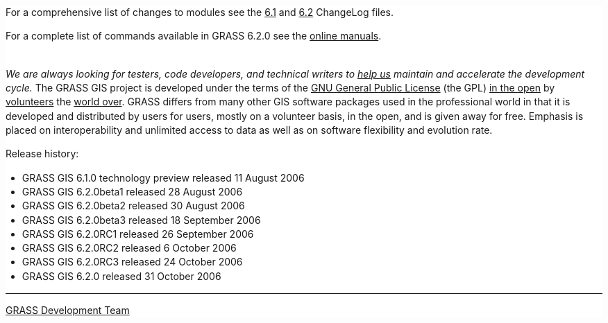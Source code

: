 For a comprehensive list of changes to modules see the
[6.1](http://grass.itc.it/grass61/source/ChangeLog_6.1.0.gz) and
[6.2](http://grass.itc.it/grass62/source/ChangeLog_6.2.0.gz) ChangeLog
files.

For a complete list of commands available in GRASS 6.2.0 see the [online
manuals](http://grass.itc.it/grass62/manuals/html62_user/index.html).

\
*We are always looking for testers, code developers, and technical
writers to [help us](http://grass.itc.it/devel/index.php) maintain and
accelerate the development cycle.* The GRASS GIS project is developed
under the terms of the [GNU General Public
License](http://www.gnu.org/copyleft/gpl.html) (the GPL) [in the
open](http://grass.itc.it/devel/index.php) by
[volunteers](http://grass.itc.it/community/index.php) the [world
over](http://mapserver.gdf-hannover.de/grassusers/map.phtml). GRASS
differs from many other GIS software packages used in the professional
world in that it is developed and distributed by users for users, mostly
on a volunteer basis, in the open, and is given away for free. Emphasis
is placed on interoperability and unlimited access to data as well as on
software flexibility and evolution rate.

Release history:

-   GRASS GIS 6.1.0 technology preview released 11 August 2006
-   GRASS GIS 6.2.0beta1 released 28 August 2006
-   GRASS GIS 6.2.0beta2 released 30 August 2006
-   GRASS GIS 6.2.0beta3 released 18 September 2006
-   GRASS GIS 6.2.0RC1 released 26 September 2006
-   GRASS GIS 6.2.0RC2 released 6 October 2006
-   GRASS GIS 6.2.0RC3 released 24 October 2006
-   GRASS GIS 6.2.0 released 31 October 2006

------------------------------------------------------------------------


[GRASS Development Team](http://grass.itc.it/community/team.php)
